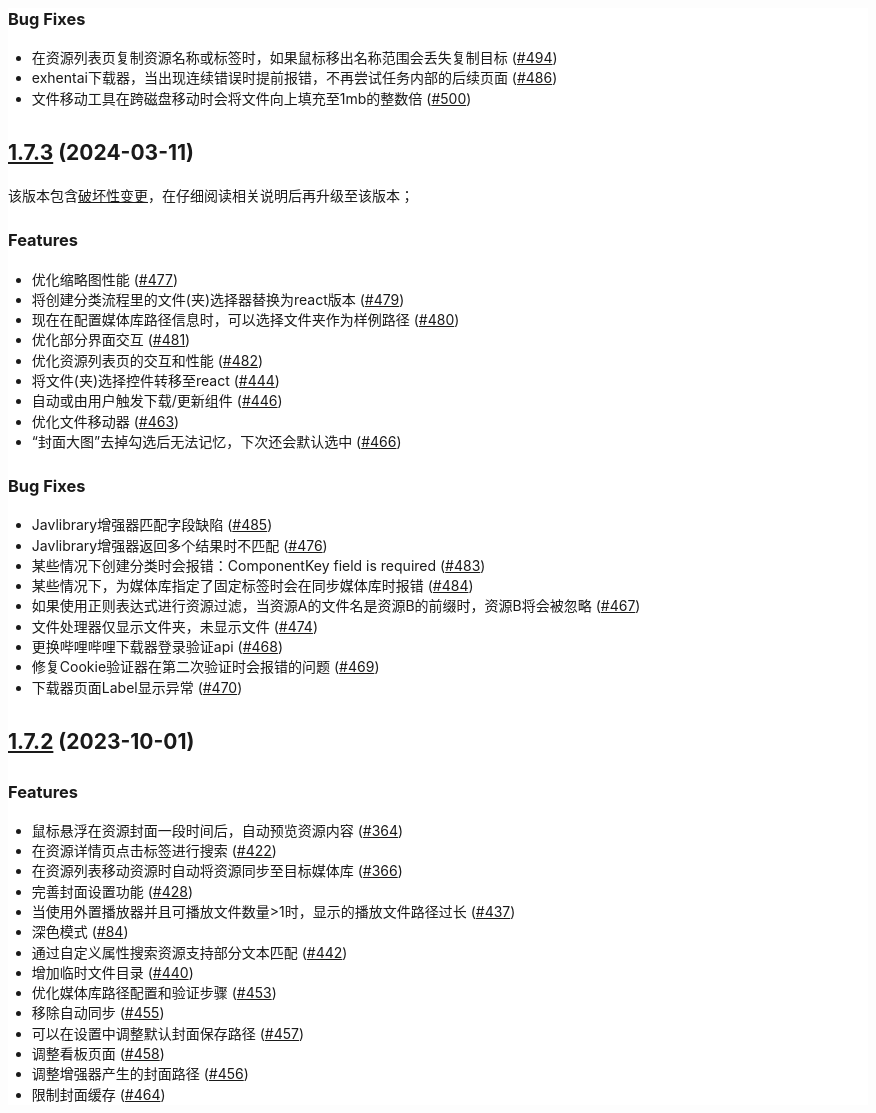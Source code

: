 ### Bug Fixes

* 在资源列表页复制资源名称或标签时，如果鼠标移出名称范围会丢失复制目标 ([#494](https://github.com/anobaka/InsideWorld/issues/494))
* exhentai下载器，当出现连续错误时提前报错，不再尝试任务内部的后续页面 ([#486](https://github.com/anobaka/InsideWorld/issues/486))
* 文件移动工具在跨磁盘移动时会将文件向上填充至1mb的整数倍 ([#500](https://github.com/anobaka/InsideWorld/issues/500))

## [1.7.3](https://cdn-public.anobaka.com/app/bakabase/inside-world/1.7.3/installer/Bakabase.InsideWorld.zip) (2024-03-11)

该版本包含[破坏性变更](./BREAKING-CHANGES.md)，在仔细阅读相关说明后再升级至该版本；

### Features

* 优化缩略图性能 ([#477](https://github.com/anobaka/InsideWorld/issues/477))
* 将创建分类流程里的文件(夹)选择器替换为react版本 ([#479](https://github.com/anobaka/InsideWorld/issues/479))
* 现在在配置媒体库路径信息时，可以选择文件夹作为样例路径 ([#480](https://github.com/anobaka/InsideWorld/issues/480))
* 优化部分界面交互 ([#481](https://github.com/anobaka/InsideWorld/issues/481))
* 优化资源列表页的交互和性能 ([#482](https://github.com/anobaka/InsideWorld/issues/482))
* 将文件(夹)选择控件转移至react ([#444](https://github.com/anobaka/InsideWorld/issues/444))
* 自动或由用户触发下载/更新组件 ([#446](https://github.com/anobaka/InsideWorld/issues/446))
* 优化文件移动器 ([#463](https://github.com/anobaka/InsideWorld/issues/463))
* “封面大图”去掉勾选后无法记忆，下次还会默认选中 ([#466](https://github.com/anobaka/InsideWorld/issues/466))

### Bug Fixes

* Javlibrary增强器匹配字段缺陷 ([#485](https://github.com/anobaka/InsideWorld/issues/485))
* Javlibrary增强器返回多个结果时不匹配 ([#476](https://github.com/anobaka/InsideWorld/issues/476))
* 某些情况下创建分类时会报错：ComponentKey field is required ([#483](https://github.com/anobaka/InsideWorld/issues/483))
* 某些情况下，为媒体库指定了固定标签时会在同步媒体库时报错 ([#484](https://github.com/anobaka/InsideWorld/issues/484))
* 如果使用正则表达式进行资源过滤，当资源A的文件名是资源B的前缀时，资源B将会被忽略 ([#467](https://github.com/anobaka/InsideWorld/issues/467))
* 文件处理器仅显示文件夹，未显示文件 ([#474](https://github.com/anobaka/InsideWorld/issues/474))
* 更换哔哩哔哩下载器登录验证api ([#468](https://github.com/anobaka/InsideWorld/issues/468))
* 修复Cookie验证器在第二次验证时会报错的问题 ([#469](https://github.com/anobaka/InsideWorld/issues/469))
* 下载器页面Label显示异常 ([#470](https://github.com/anobaka/InsideWorld/issues/470))

## [1.7.2](https://cdn-public.anobaka.com/app/bakabase/inside-world/1.7.2/installer/Bakabase.InsideWorld.zip) (2023-10-01)

### Features

* 鼠标悬浮在资源封面一段时间后，自动预览资源内容 ([#364](https://github.com/anobaka/InsideWorld/issues/364))
* 在资源详情页点击标签进行搜索 ([#422](https://github.com/anobaka/InsideWorld/issues/422))
* 在资源列表移动资源时自动将资源同步至目标媒体库 ([#366](https://github.com/anobaka/InsideWorld/issues/366))
* 完善封面设置功能 ([#428](https://github.com/anobaka/InsideWorld/issues/428))
* 当使用外置播放器并且可播放文件数量>1时，显示的播放文件路径过长 ([#437](https://github.com/anobaka/InsideWorld/issues/437))
* 深色模式 ([#84](https://github.com/anobaka/InsideWorld/issues/84))
* 通过自定义属性搜索资源支持部分文本匹配 ([#442](https://github.com/anobaka/InsideWorld/issues/442))
* 增加临时文件目录 ([#440](https://github.com/anobaka/InsideWorld/issues/440))
* 优化媒体库路径配置和验证步骤 ([#453](https://github.com/anobaka/InsideWorld/issues/453))
* 移除自动同步 ([#455](https://github.com/anobaka/InsideWorld/issues/455))
* 可以在设置中调整默认封面保存路径 ([#457](https://github.com/anobaka/InsideWorld/issues/457))
* 调整看板页面 ([#458](https://github.com/anobaka/InsideWorld/issues/458))
* 调整增强器产生的封面路径 ([#456](https://github.com/anobaka/InsideWorld/issues/456))
* 限制封面缓存 ([#464](https://github.com/anobaka/InsideWorld/issues/464))
